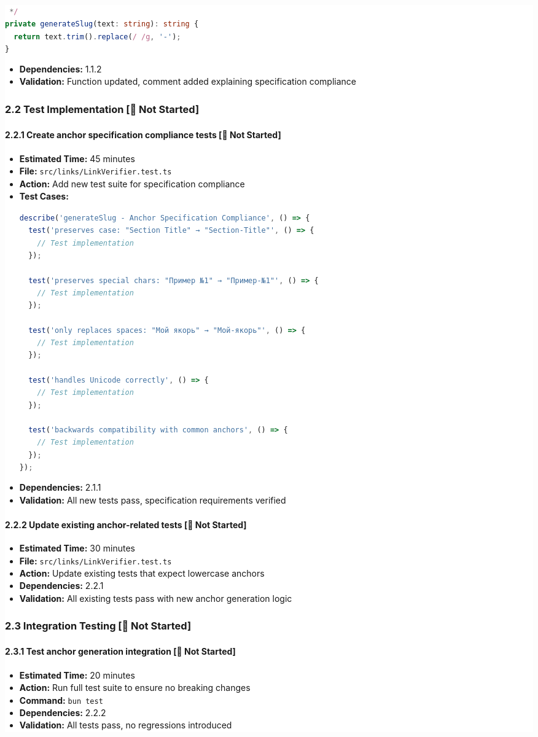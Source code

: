   ```typescript
   */
  private generateSlug(text: string): string {
    return text.trim().replace(/ /g, '-');
  }
  ```
- **Dependencies:** 1.1.2
- **Validation:** Function updated, comment added explaining specification compliance

### 2.2 Test Implementation [🔴 Not Started]
#### 2.2.1 Create anchor specification compliance tests [🔴 Not Started]
- **Estimated Time:** 45 minutes
- **File:** `src/links/LinkVerifier.test.ts`
- **Action:** Add new test suite for specification compliance
- **Test Cases:**
  ```typescript
  describe('generateSlug - Anchor Specification Compliance', () => {
    test('preserves case: "Section Title" → "Section-Title"', () => {
      // Test implementation
    });
    
    test('preserves special chars: "Пример №1" → "Пример-№1"', () => {
      // Test implementation  
    });
    
    test('only replaces spaces: "Мой якорь" → "Мой-якорь"', () => {
      // Test implementation
    });
    
    test('handles Unicode correctly', () => {
      // Test implementation
    });
    
    test('backwards compatibility with common anchors', () => {
      // Test implementation
    });
  });
  ```
- **Dependencies:** 2.1.1
- **Validation:** All new tests pass, specification requirements verified

#### 2.2.2 Update existing anchor-related tests [🔴 Not Started]
- **Estimated Time:** 30 minutes
- **File:** `src/links/LinkVerifier.test.ts`
- **Action:** Update existing tests that expect lowercase anchors
- **Dependencies:** 2.2.1
- **Validation:** All existing tests pass with new anchor generation logic

### 2.3 Integration Testing [🔴 Not Started]
#### 2.3.1 Test anchor generation integration [🔴 Not Started]
- **Estimated Time:** 20 minutes
- **Action:** Run full test suite to ensure no breaking changes
- **Command:** `bun test`
- **Dependencies:** 2.2.2
- **Validation:** All tests pass, no regressions introduced
